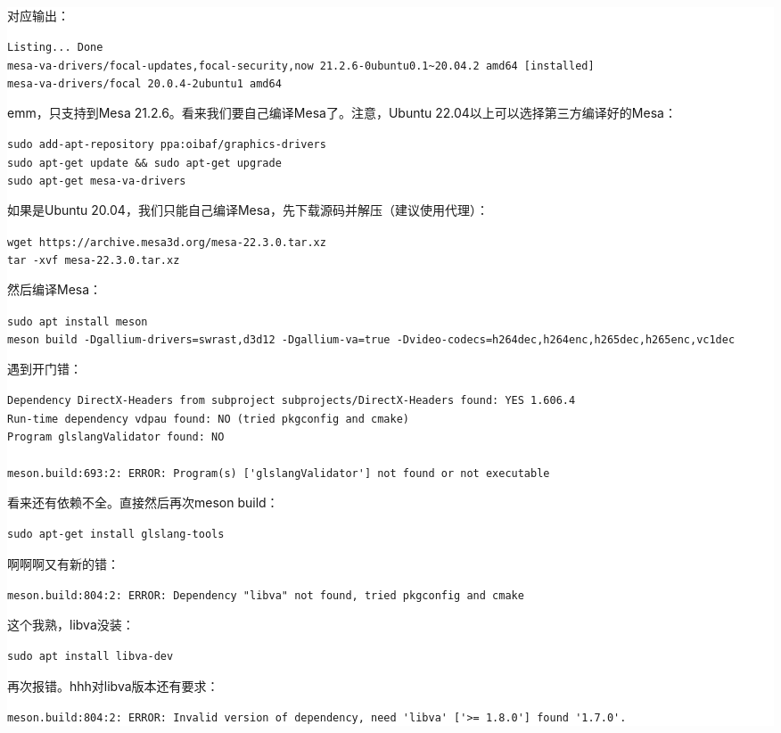 对应输出：

```shell
Listing... Done
mesa-va-drivers/focal-updates,focal-security,now 21.2.6-0ubuntu0.1~20.04.2 amd64 [installed]
mesa-va-drivers/focal 20.0.4-2ubuntu1 amd64
```

emm，只支持到Mesa 21.2.6。看来我们要自己编译Mesa了。注意，Ubuntu 22.04以上可以选择第三方编译好的Mesa：

```shell
sudo add-apt-repository ppa:oibaf/graphics-drivers
sudo apt-get update && sudo apt-get upgrade
sudo apt-get mesa-va-drivers
```

如果是Ubuntu 20.04，我们只能自己编译Mesa，先下载源码并解压（建议使用代理）：

```shell
wget https://archive.mesa3d.org/mesa-22.3.0.tar.xz
tar -xvf mesa-22.3.0.tar.xz
```

然后编译Mesa：

```shell
sudo apt install meson
meson build -Dgallium-drivers=swrast,d3d12 -Dgallium-va=true -Dvideo-codecs=h264dec,h264enc,h265dec,h265enc,vc1dec
```

遇到开门错：

```shell
Dependency DirectX-Headers from subproject subprojects/DirectX-Headers found: YES 1.606.4
Run-time dependency vdpau found: NO (tried pkgconfig and cmake)
Program glslangValidator found: NO

meson.build:693:2: ERROR: Program(s) ['glslangValidator'] not found or not executable
```

看来还有依赖不全。直接然后再次meson build：

```shell
sudo apt-get install glslang-tools
```

啊啊啊又有新的错：

```shell
meson.build:804:2: ERROR: Dependency "libva" not found, tried pkgconfig and cmake
```

这个我熟，libva没装：

```shell
sudo apt install libva-dev
```

再次报错。hhh对libva版本还有要求：

```shell
meson.build:804:2: ERROR: Invalid version of dependency, need 'libva' ['>= 1.8.0'] found '1.7.0'.
```
